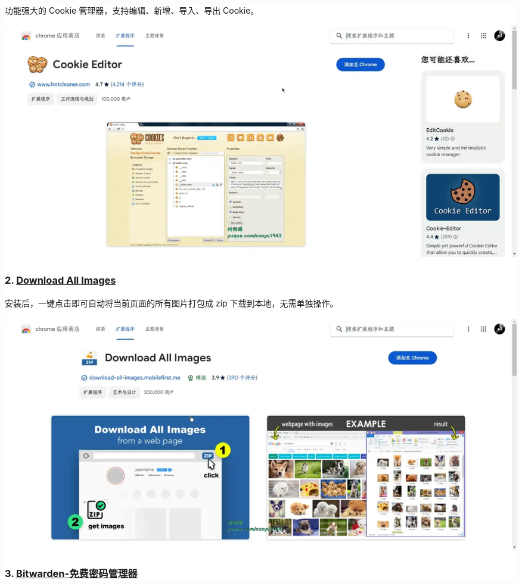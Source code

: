 功能强大的 Cookie 管理器，支持编辑、新增、导入、导出 Cookie。

![](assets/0224-0301/image-20240204090826335.webp)

### 2. [Download All Images](https://chromewebstore.google.com/detail/download-all-images/ifipmflagepipjokmbdecpmjbibjnakm?hl=zh-CN)

安装后，一键点击即可自动将当前页面的所有图片打包成 zip 下载到本地，无需单独操作。

![](assets/0224-0301/image-20240204090756810.webp)

### 3. [Bitwarden-免费密码管理器](https://chromewebstore.google.com/detail/bitwarden-免费密码管理器/nngceckbapebfimnlniiiahkandclblb)
